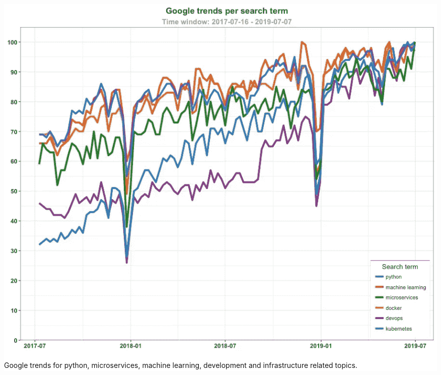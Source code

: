 ![](img/f09d3c9cc915ef3b686fb49aca96efd6.png)

Google trends for python, microservices, machine learning, development and infrastructure related topics.
